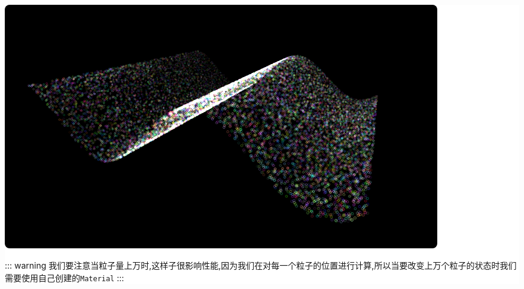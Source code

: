 ```ts:line-numbers
```

<p>
  <img src=".\images\image-20221109141421212.png" style="border-radius:8px;margin:0 auto">
</p>

::: warning
我们要注意当粒子量上万时,这样子很影响性能,因为我们在对每一个粒子的位置进行计算,所以当要改变上万个粒子的状态时我们需要使用自己创建的`Material`
:::
